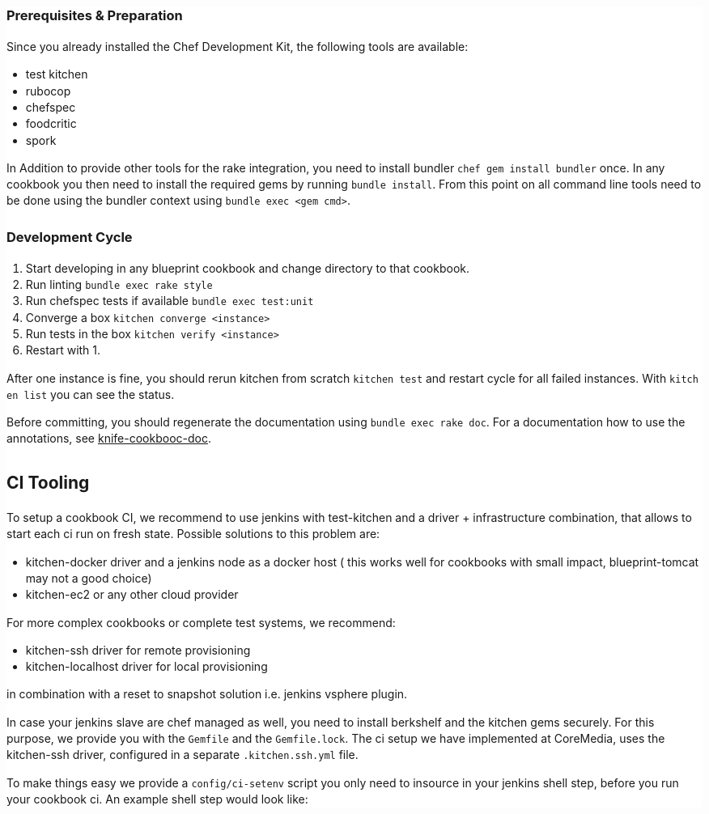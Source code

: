 ### Prerequisites & Preparation

Since you already installed the Chef Development Kit, the following tools are available:

* test kitchen
* rubocop
* chefspec
* foodcritic
* spork

In Addition to provide other tools for the rake integration, you need to install bundler `chef gem install bundler` once. In any cookbook you 
then need to install the required gems by running `bundle install`. From this point on all command line tools need to be done using the
bundler context using `bundle exec <gem cmd>`.

### Development Cycle

1. Start developing in any blueprint cookbook and change directory to that cookbook.
2. Run linting `bundle exec rake style`
3. Run chefspec tests if available `bundle exec test:unit`
4. Converge a box `kitchen converge <instance>` 
5. Run tests in the box `kitchen verify <instance>`
6. Restart with 1.

After one instance is fine, you should rerun kitchen from scratch `kitchen test` and restart cycle for all failed instances. With `kitchen list` you can see the status.

Before committing, you should regenerate the documentation using `bundle exec rake doc`. For a documentation how to use the annotations, see [knife-cookbooc-doc](https://github.com/realityforge/knife-cookbook-doc).

CI Tooling
---------------

To setup a cookbook CI, we recommend to use jenkins with test-kitchen and a driver + infrastructure combination, that allows to start each ci run
on fresh state. Possible solutions to this problem are:
  
* kitchen-docker driver and a jenkins node as a docker host ( this works well for cookbooks with small impact, blueprint-tomcat may not a good choice)
* kitchen-ec2 or any other cloud provider 

For more complex cookbooks or complete test systems, we recommend:

* kitchen-ssh driver for remote provisioning 
* kitchen-localhost driver for local provisioning

in combination with a reset to snapshot solution i.e. jenkins vsphere plugin. 

In case your jenkins slave are chef managed as well, you need to install berkshelf and the kitchen gems securely. For this purpose, we provide you with the 
`Gemfile` and the `Gemfile.lock`. The ci setup we have implemented at CoreMedia, uses the kitchen-ssh driver, configured in a separate `.kitchen.ssh.yml` file. 

To make things easy we provide a `config/ci-setenv` script you only need to insource in your jenkins shell step, before you run your cookbook ci. An example shell step would look like:
